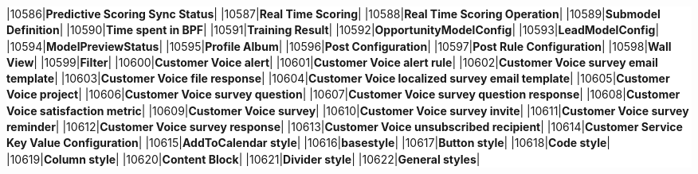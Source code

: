 |10586|**Predictive Scoring Sync Status**|
|10587|**Real Time Scoring**|
|10588|**Real Time Scoring Operation**|
|10589|**Submodel Definition**|
|10590|**Time spent in BPF**|
|10591|**Training Result**|
|10592|**OpportunityModelConfig**|
|10593|**LeadModelConfig**|
|10594|**ModelPreviewStatus**|
|10595|**Profile Album**|
|10596|**Post Configuration**|
|10597|**Post Rule Configuration**|
|10598|**Wall View**|
|10599|**Filter**|
|10600|**Customer Voice alert**|
|10601|**Customer Voice alert rule**|
|10602|**Customer Voice survey email template**|
|10603|**Customer Voice file response**|
|10604|**Customer Voice localized survey email template**|
|10605|**Customer Voice project**|
|10606|**Customer Voice survey question**|
|10607|**Customer Voice survey question response**|
|10608|**Customer Voice satisfaction metric**|
|10609|**Customer Voice survey**|
|10610|**Customer Voice survey invite**|
|10611|**Customer Voice survey reminder**|
|10612|**Customer Voice survey response**|
|10613|**Customer Voice unsubscribed recipient**|
|10614|**Customer Service Key Value Configuration**|
|10615|**AddToCalendar style**|
|10616|**basestyle**|
|10617|**Button style**|
|10618|**Code style**|
|10619|**Column style**|
|10620|**Content Block**|
|10621|**Divider style**|
|10622|**General styles**|